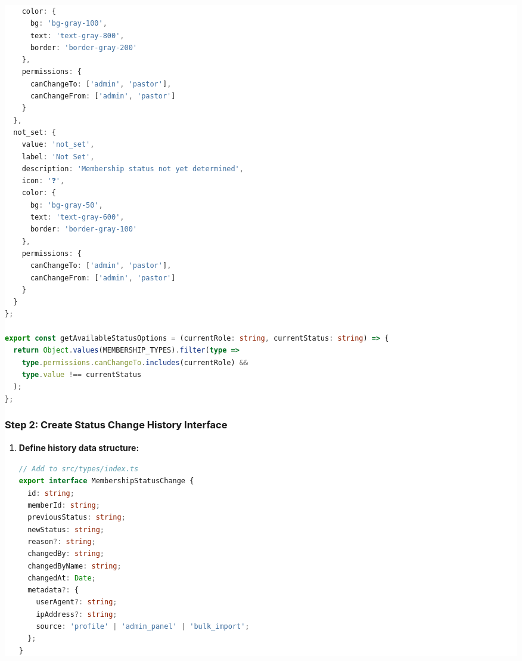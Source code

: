    ```typescript
       color: {
         bg: 'bg-gray-100',
         text: 'text-gray-800',
         border: 'border-gray-200'
       },
       permissions: {
         canChangeTo: ['admin', 'pastor'],
         canChangeFrom: ['admin', 'pastor']
       }
     },
     not_set: {
       value: 'not_set',
       label: 'Not Set',
       description: 'Membership status not yet determined',
       icon: '❓',
       color: {
         bg: 'bg-gray-50',
         text: 'text-gray-600',
         border: 'border-gray-100'
       },
       permissions: {
         canChangeTo: ['admin', 'pastor'],
         canChangeFrom: ['admin', 'pastor']
       }
     }
   };

   export const getAvailableStatusOptions = (currentRole: string, currentStatus: string) => {
     return Object.values(MEMBERSHIP_TYPES).filter(type => 
       type.permissions.canChangeTo.includes(currentRole) &&
       type.value !== currentStatus
     );
   };
   ```

### Step 2: Create Status Change History Interface

1. **Define history data structure:**
   ```typescript
   // Add to src/types/index.ts
   export interface MembershipStatusChange {
     id: string;
     memberId: string;
     previousStatus: string;
     newStatus: string;
     reason?: string;
     changedBy: string;
     changedByName: string;
     changedAt: Date;
     metadata?: {
       userAgent?: string;
       ipAddress?: string;
       source: 'profile' | 'admin_panel' | 'bulk_import';
     };
   }
   ```
